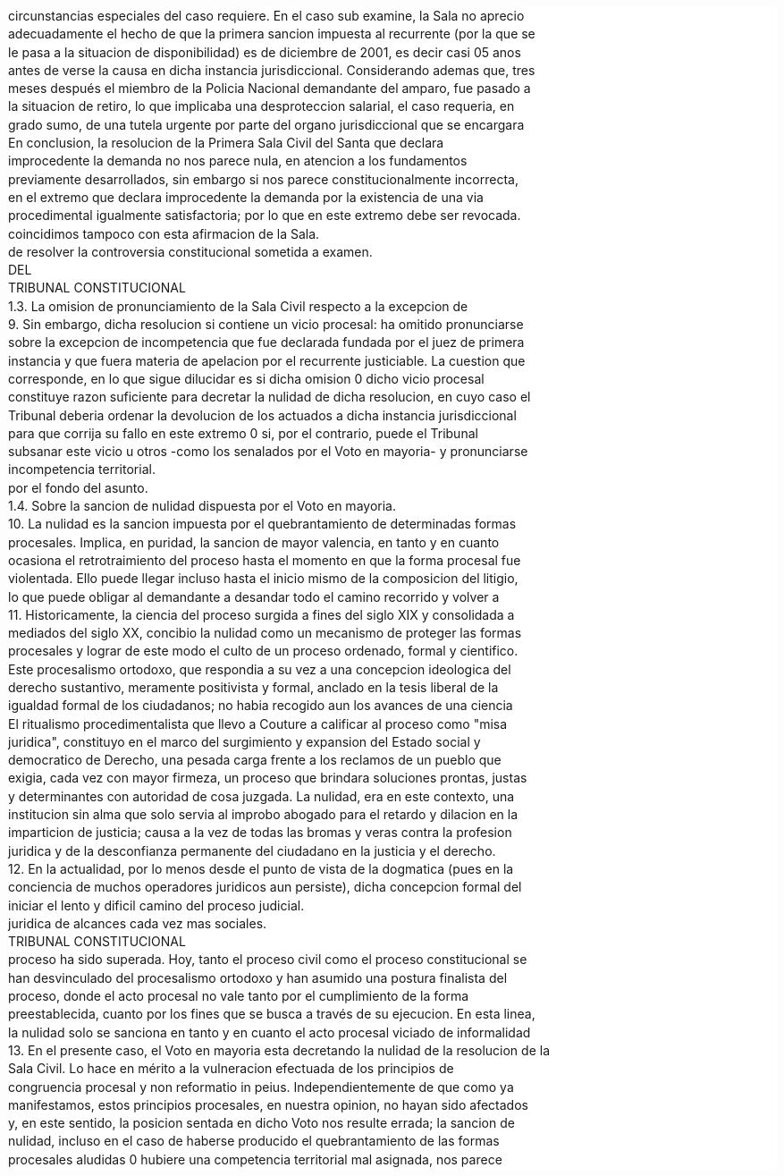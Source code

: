circunstancias especiales del caso requiere. En el caso sub examine, la Sala no aprecio  
adecuadamente el hecho de que la primera sancion impuesta al recurrente (por la que se  
le pasa a la situacion de disponibilidad) es de diciembre de 2001, es decir casi 05 anos  
antes de verse la causa en dicha instancia jurisdiccional. Considerando ademas que, tres  
meses después el miembro de la Policia Nacional demandante del amparo, fue pasado a  
la situacion de retiro, lo que implicaba una desproteccion salarial, el caso requeria, en  
grado sumo, de una tutela urgente por parte del organo jurisdiccional que se encargara  
En conclusion, la resolucion de la Primera Sala Civil del Santa que declara  
improcedente la demanda no nos parece nula, en atencion a los fundamentos  
previamente desarrollados, sin embargo si nos parece constitucionalmente incorrecta,  
en el extremo que declara improcedente la demanda por la existencia de una via  
procedimental igualmente satisfactoria; por lo que en este extremo debe ser revocada.  
coincidimos tampoco con esta afirmacion de la Sala.  
de resolver la controversia constitucional sometida a examen.  
DEL  
TRIBUNAL CONSTITUCIONAL  
1.3. La omision de pronunciamiento de la Sala Civil respecto a la excepcion de  
9. Sin embargo, dicha resolucion si contiene un vicio procesal: ha omitido pronunciarse  
sobre la excepcion de incompetencia que fue declarada fundada por el juez de primera  
instancia y que fuera materia de apelacion por el recurrente justiciable. La cuestion que  
corresponde, en lo que sigue dilucidar es si dicha omision 0 dicho vicio procesal  
constituye razon suficiente para decretar la nulidad de dicha resolucion, en cuyo caso el  
Tribunal deberia ordenar la devolucion de los actuados a dicha instancia jurisdiccional  
para que corrija su fallo en este extremo 0 si, por el contrario, puede el Tribunal  
subsanar este vicio u otros -como los senalados por el Voto en mayoria- y pronunciarse  
incompetencia territorial.  
por el fondo del asunto.  
1.4. Sobre la sancion de nulidad dispuesta por el Voto en mayoria.  
10. La nulidad es la sancion impuesta por el quebrantamiento de determinadas formas  
procesales. Implica, en puridad, la sancion de mayor valencia, en tanto y en cuanto  
ocasiona el retrotraimiento del proceso hasta el momento en que la forma procesal fue  
violentada. Ello puede llegar incluso hasta el inicio mismo de la composicion del litigio,  
lo que puede obligar al demandante a desandar todo el camino recorrido y volver a  
11. Historicamente, la ciencia del proceso surgida a fines del siglo XIX y consolidada a  
mediados del siglo XX, concibio la nulidad como un mecanismo de proteger las formas  
procesales y lograr de este modo el culto de un proceso ordenado, formal y cientifico.  
Este procesalismo ortodoxo, que respondia a su vez a una concepcion ideologica del  
derecho sustantivo, meramente positivista y formal, anclado en la tesis liberal de la  
igualdad formal de los ciudadanos; no habia recogido aun los avances de una ciencia  
El ritualismo procedimentalista que llevo a Couture a calificar al proceso como "misa  
juridica", constituyo en el marco del surgimiento y expansion del Estado social y  
democratico de Derecho, una pesada carga frente a los reclamos de un pueblo que  
exigia, cada vez con mayor firmeza, un proceso que brindara soluciones prontas, justas  
y determinantes con autoridad de cosa juzgada. La nulidad, era en este contexto, una  
institucion sin alma que solo servia al improbo abogado para el retardo y dilacion en la  
imparticion de justicia; causa a la vez de todas las bromas y veras contra la profesion  
juridica y de la desconfianza permanente del ciudadano en la justicia y el derecho.  
12. En la actualidad, por lo menos desde el punto de vista de la dogmatica (pues en la  
conciencia de muchos operadores juridicos aun persiste), dicha concepcion formal del  
iniciar el lento y dificil camino del proceso judicial.  
juridica de alcances cada vez mas sociales.  
TRIBUNAL CONSTITUCIONAL  
proceso ha sido superada. Hoy, tanto el proceso civil como el proceso constitucional se  
han desvinculado del procesalismo ortodoxo y han asumido una postura finalista del  
proceso, donde el acto procesal no vale tanto por el cumplimiento de la forma  
preestablecida, cuanto por los fines que se busca a través de su ejecucion. En esta linea,  
la nulidad solo se sanciona en tanto y en cuanto el acto procesal viciado de informalidad  
13. En el presente caso, el Voto en mayoria esta decretando la nulidad de la resolucion de la  
Sala Civil. Lo hace en mérito a la vulneracion efectuada de los principios de  
congruencia procesal y non reformatio in peius. Independientemente de que como ya  
manifestamos, estos principios procesales, en nuestra opinion, no hayan sido afectados  
y, en este sentido, la posicion sentada en dicho Voto nos resulte errada; la sancion de  
nulidad, incluso en el caso de haberse producido el quebrantamiento de las formas  
procesales aludidas 0 hubiere una competencia territorial mal asignada, nos parece  